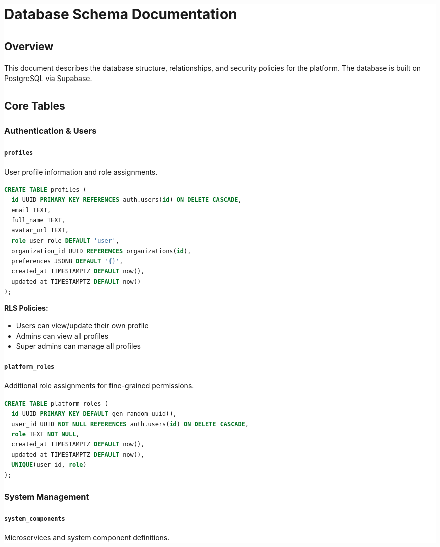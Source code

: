 # Database Schema Documentation

## Overview

This document describes the database structure, relationships, and security policies for the platform. The database is built on PostgreSQL via Supabase.

## Core Tables

### Authentication & Users

#### `profiles`
User profile information and role assignments.

```sql
CREATE TABLE profiles (
  id UUID PRIMARY KEY REFERENCES auth.users(id) ON DELETE CASCADE,
  email TEXT,
  full_name TEXT,
  avatar_url TEXT,
  role user_role DEFAULT 'user',
  organization_id UUID REFERENCES organizations(id),
  preferences JSONB DEFAULT '{}',
  created_at TIMESTAMPTZ DEFAULT now(),
  updated_at TIMESTAMPTZ DEFAULT now()
);
```

**RLS Policies:**
- Users can view/update their own profile
- Admins can view all profiles
- Super admins can manage all profiles

#### `platform_roles`
Additional role assignments for fine-grained permissions.

```sql
CREATE TABLE platform_roles (
  id UUID PRIMARY KEY DEFAULT gen_random_uuid(),
  user_id UUID NOT NULL REFERENCES auth.users(id) ON DELETE CASCADE,
  role TEXT NOT NULL,
  created_at TIMESTAMPTZ DEFAULT now(),
  updated_at TIMESTAMPTZ DEFAULT now(),
  UNIQUE(user_id, role)
);
```

### System Management

#### `system_components`
Microservices and system component definitions.
